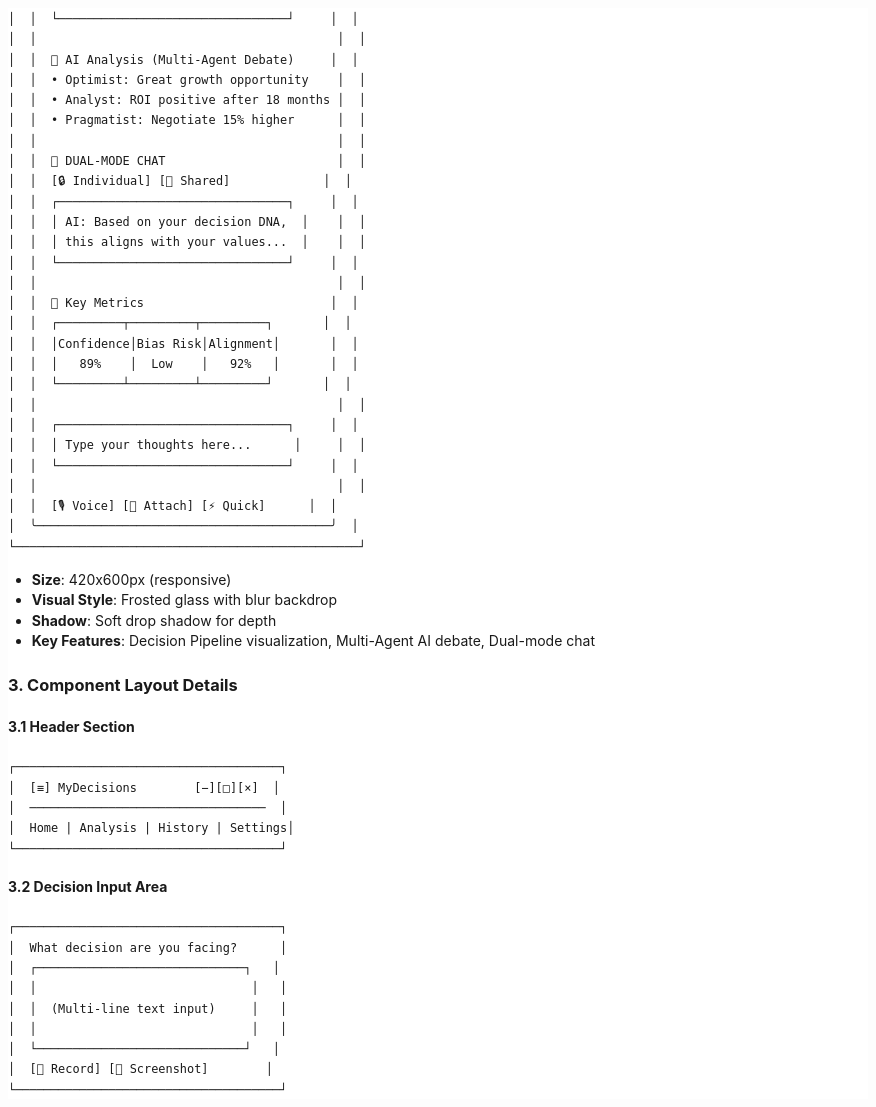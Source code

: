 ```
│  │  └────────────────────────────────┘     │  │
│  │                                          │  │
│  │  🤖 AI Analysis (Multi-Agent Debate)     │  │
│  │  • Optimist: Great growth opportunity    │  │
│  │  • Analyst: ROI positive after 18 months │  │
│  │  • Pragmatist: Negotiate 15% higher      │  │
│  │                                          │  │
│  │  💬 DUAL-MODE CHAT                        │  │
│  │  [🔒 Individual] [👥 Shared]             │  │
│  │  ┌────────────────────────────────┐     │  │
│  │  │ AI: Based on your decision DNA,  │    │  │
│  │  │ this aligns with your values...  │    │  │
│  │  └────────────────────────────────┘     │  │
│  │                                          │  │
│  │  🎯 Key Metrics                          │  │
│  │  ┌─────────┬─────────┬─────────┐       │  │
│  │  │Confidence│Bias Risk│Alignment│       │  │
│  │  │   89%    │  Low    │   92%   │       │  │
│  │  └─────────┴─────────┴─────────┘       │  │
│  │                                          │  │
│  │  ┌────────────────────────────────┐     │  │
│  │  │ Type your thoughts here...      │     │  │
│  │  └────────────────────────────────┘     │  │
│  │                                          │  │
│  │  [🎙️ Voice] [📎 Attach] [⚡ Quick]      │  │
│  ╰─────────────────────────────────────────╯  │
└────────────────────────────────────────────────┘
```
- **Size**: 420x600px (responsive)
- **Visual Style**: Frosted glass with blur backdrop
- **Shadow**: Soft drop shadow for depth
- **Key Features**: Decision Pipeline visualization, Multi-Agent AI debate, Dual-mode chat

### 3. Component Layout Details

#### 3.1 Header Section
```
┌─────────────────────────────────────┐
│  [≡] MyDecisions        [−][□][×]  │
│  ─────────────────────────────────  │
│  Home | Analysis | History | Settings│
└─────────────────────────────────────┘
```

#### 3.2 Decision Input Area
```
┌─────────────────────────────────────┐
│  What decision are you facing?      │
│  ┌─────────────────────────────┐   │
│  │                              │   │
│  │  (Multi-line text input)     │   │
│  │                              │   │
│  └─────────────────────────────┘   │
│  [🎤 Record] [📸 Screenshot]        │
└─────────────────────────────────────┘
```

